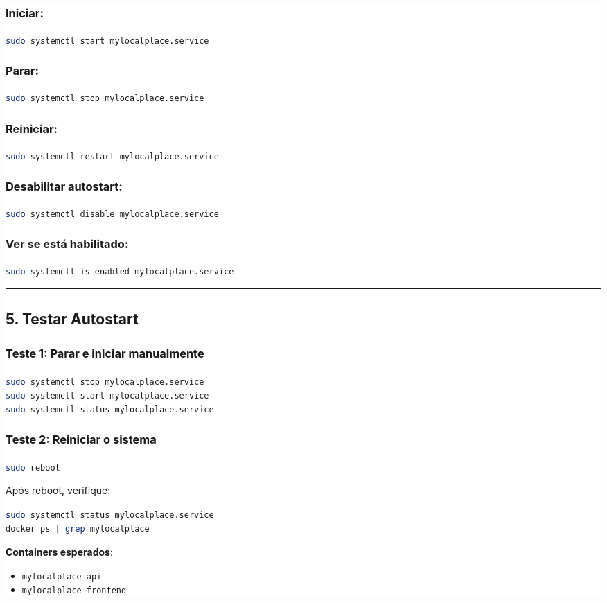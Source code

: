 ### Iniciar:

```bash
sudo systemctl start mylocalplace.service
```

### Parar:

```bash
sudo systemctl stop mylocalplace.service
```

### Reiniciar:

```bash
sudo systemctl restart mylocalplace.service
```

### Desabilitar autostart:

```bash
sudo systemctl disable mylocalplace.service
```

### Ver se está habilitado:

```bash
sudo systemctl is-enabled mylocalplace.service
```

---

## 5. Testar Autostart

### Teste 1: Parar e iniciar manualmente

```bash
sudo systemctl stop mylocalplace.service
sudo systemctl start mylocalplace.service
sudo systemctl status mylocalplace.service
```

### Teste 2: Reiniciar o sistema

```bash
sudo reboot
```

Após reboot, verifique:

```bash
sudo systemctl status mylocalplace.service
docker ps | grep mylocalplace
```

**Containers esperados**:
- `mylocalplace-api`
- `mylocalplace-frontend`
